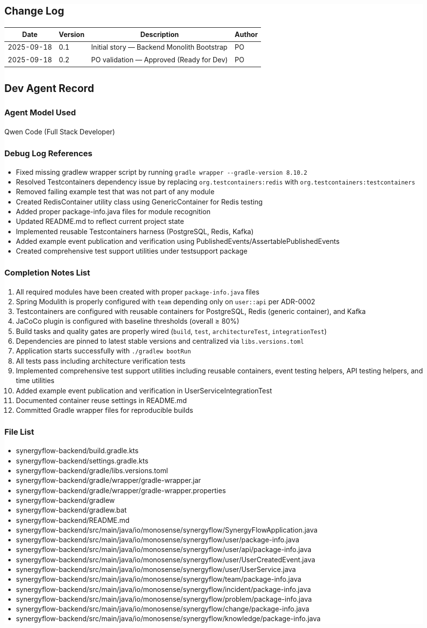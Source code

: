 ## Change Log
| Date       | Version | Description                                    | Author |
|------------|---------|------------------------------------------------|--------|
| 2025-09-18 | 0.1     | Initial story — Backend Monolith Bootstrap     | PO     |
| 2025-09-18 | 0.2     | PO validation — Approved (Ready for Dev)       | PO     |

## Dev Agent Record

### Agent Model Used
Qwen Code (Full Stack Developer)

### Debug Log References
- Fixed missing gradlew wrapper script by running `gradle wrapper --gradle-version 8.10.2`
- Resolved Testcontainers dependency issue by replacing `org.testcontainers:redis` with `org.testcontainers:testcontainers`
- Removed failing example test that was not part of any module
- Created RedisContainer utility class using GenericContainer for Redis testing
- Added proper package-info.java files for module recognition
- Updated README.md to reflect current project state
- Implemented reusable Testcontainers harness (PostgreSQL, Redis, Kafka)
- Added example event publication and verification using PublishedEvents/AssertablePublishedEvents
- Created comprehensive test support utilities under testsupport package

### Completion Notes List
1. All required modules have been created with proper `package-info.java` files
2. Spring Modulith is properly configured with `team` depending only on `user::api` per ADR-0002
3. Testcontainers are configured with reusable containers for PostgreSQL, Redis (generic container), and Kafka
4. JaCoCo plugin is configured with baseline thresholds (overall ≥ 80%)
5. Build tasks and quality gates are properly wired (`build`, `test`, `architectureTest`, `integrationTest`)
6. Dependencies are pinned to latest stable versions and centralized via `libs.versions.toml`
7. Application starts successfully with `./gradlew bootRun`
8. All tests pass including architecture verification tests
9. Implemented comprehensive test support utilities including reusable containers, event testing helpers, API testing helpers, and time utilities
10. Added example event publication and verification in UserServiceIntegrationTest
11. Documented container reuse settings in README.md
12. Committed Gradle wrapper files for reproducible builds

### File List
- synergyflow-backend/build.gradle.kts
- synergyflow-backend/settings.gradle.kts
- synergyflow-backend/gradle/libs.versions.toml
- synergyflow-backend/gradle/wrapper/gradle-wrapper.jar
- synergyflow-backend/gradle/wrapper/gradle-wrapper.properties
- synergyflow-backend/gradlew
- synergyflow-backend/gradlew.bat
- synergyflow-backend/README.md
- synergyflow-backend/src/main/java/io/monosense/synergyflow/SynergyFlowApplication.java
- synergyflow-backend/src/main/java/io/monosense/synergyflow/user/package-info.java
- synergyflow-backend/src/main/java/io/monosense/synergyflow/user/api/package-info.java
- synergyflow-backend/src/main/java/io/monosense/synergyflow/user/UserCreatedEvent.java
- synergyflow-backend/src/main/java/io/monosense/synergyflow/user/UserService.java
- synergyflow-backend/src/main/java/io/monosense/synergyflow/team/package-info.java
- synergyflow-backend/src/main/java/io/monosense/synergyflow/incident/package-info.java
- synergyflow-backend/src/main/java/io/monosense/synergyflow/problem/package-info.java
- synergyflow-backend/src/main/java/io/monosense/synergyflow/change/package-info.java
- synergyflow-backend/src/main/java/io/monosense/synergyflow/knowledge/package-info.java